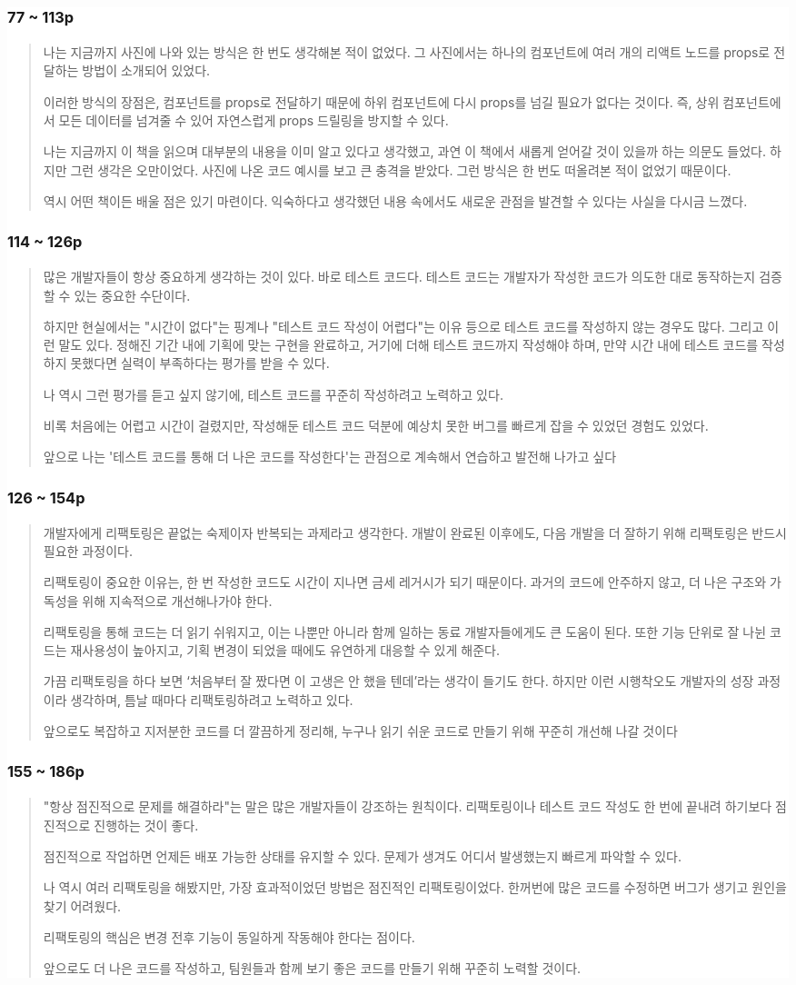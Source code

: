 ### 77 ~ 113p
> 나는 지금까지 사진에 나와 있는 방식은 한 번도 생각해본 적이 없었다.
> 그 사진에서는 하나의 컴포넌트에 여러 개의 리액트 노드를 props로 전달하는 방법이 소개되어 있었다.
>
> 이러한 방식의 장점은, 컴포넌트를 props로 전달하기 때문에 하위 컴포넌트에 다시 props를 넘길 필요가 없다는 것이다. 즉, 상위 컴포넌트에서 모든 데이터를 넘겨줄 수 있어 자연스럽게 props 드릴링을 방지할 수 있다.
>
> 나는 지금까지 이 책을 읽으며 대부분의 내용을 이미 알고 있다고 생각했고, 과연 이 책에서 새롭게 얻어갈 것이 있을까 하는 의문도 들었다.
> 하지만 그런 생각은 오만이었다. 사진에 나온 코드 예시를 보고 큰 충격을 받았다. 그런 방식은 한 번도 떠올려본 적이 없었기 때문이다.
>
> 역시 어떤 책이든 배울 점은 있기 마련이다.
> 익숙하다고 생각했던 내용 속에서도 새로운 관점을 발견할 수 있다는 사실을 다시금 느꼈다.

### 114 ~ 126p
> 많은 개발자들이 항상 중요하게 생각하는 것이 있다. 바로 테스트 코드다.
> 테스트 코드는 개발자가 작성한 코드가 의도한 대로 동작하는지 검증할 수 있는 중요한 수단이다.
> 
> 하지만 현실에서는 "시간이 없다"는 핑계나 "테스트 코드 작성이 어렵다"는 이유 등으로 테스트 코드를 작성하지 않는 경우도 많다.
> 그리고 이런 말도 있다.
> 정해진 기간 내에 기획에 맞는 구현을 완료하고, 거기에 더해 테스트 코드까지 작성해야 하며, 만약 시간 내에 테스트 코드를 작성하지 못했다면 실력이 부족하다는 평가를 받을 수 있다.
>
> 나 역시 그런 평가를 듣고 싶지 않기에, 테스트 코드를 꾸준히 작성하려고 노력하고 있다.
>
> 비록 처음에는 어렵고 시간이 걸렸지만, 작성해둔 테스트 코드 덕분에 예상치 못한 버그를 빠르게 잡을 수 있었던 경험도 있었다.
>
> 앞으로 나는 '테스트 코드를 통해 더 나은 코드를 작성한다'는 관점으로 계속해서 연습하고 발전해 나가고 싶다

### 126 ~ 154p
> 개발자에게 리팩토링은 끝없는 숙제이자 반복되는 과제라고 생각한다. 개발이 완료된 이후에도, 다음 개발을 더 잘하기 위해 리팩토링은 반드시 필요한 과정이다.
>
> 리팩토링이 중요한 이유는, 한 번 작성한 코드도 시간이 지나면 금세 레거시가 되기 때문이다. 과거의 코드에 안주하지 않고, 더 나은 구조와 가독성을 위해 지속적으로 개선해나가야 한다.
>
> 리팩토링을 통해 코드는 더 읽기 쉬워지고, 이는 나뿐만 아니라 함께 일하는 동료 개발자들에게도 큰 도움이 된다. 또한 기능 단위로 잘 나뉜 코드는 재사용성이 높아지고, 기획 변경이 되었을 때에도 유연하게 대응할 수 있게 해준다.
>
> 가끔 리팩토링을 하다 보면 ‘처음부터 잘 짰다면 이 고생은 안 했을 텐데’라는 생각이 들기도 한다. 하지만 이런 시행착오도 개발자의 성장 과정이라 생각하며, 틈날 때마다 리팩토링하려고 노력하고 있다.
>
> 앞으로도 복잡하고 지저분한 코드를 더 깔끔하게 정리해, 누구나 읽기 쉬운 코드로 만들기 위해 꾸준히 개선해 나갈 것이다

### 155 ~ 186p
> "항상 점진적으로 문제를 해결하라"는 말은 많은 개발자들이 강조하는 원칙이다. 리팩토링이나 테스트 코드 작성도 한 번에 끝내려 하기보다 점진적으로 진행하는 것이 좋다.
>
> 점진적으로 작업하면 언제든 배포 가능한 상태를 유지할 수 있다. 문제가 생겨도 어디서 발생했는지 빠르게 파악할 수 있다.
>
> 나 역시 여러 리팩토링을 해봤지만, 가장 효과적이었던 방법은 점진적인 리팩토링이었다. 한꺼번에 많은 코드를 수정하면 버그가 생기고 원인을 찾기 어려웠다.
>
> 리팩토링의 핵심은 변경 전후 기능이 동일하게 작동해야 한다는 점이다.
>
> 앞으로도 더 나은 코드를 작성하고, 팀원들과 함께 보기 좋은 코드를 만들기 위해 꾸준히 노력할 것이다.
